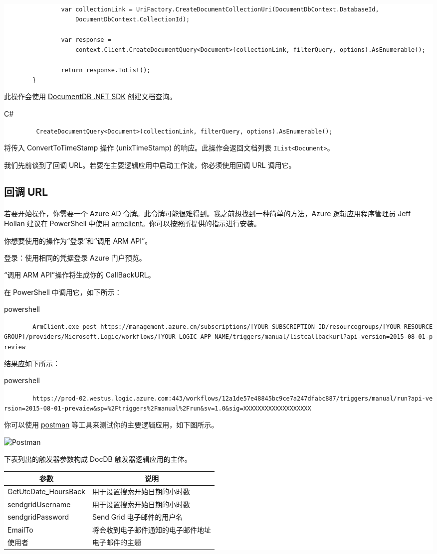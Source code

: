 		
		            var collectionLink = UriFactory.CreateDocumentCollectionUri(DocumentDbContext.DatabaseId,
		                DocumentDbContext.CollectionId);
		
		            var response =
		                context.Client.CreateDocumentQuery<Document>(collectionLink, filterQuery, options).AsEnumerable();
		
		            return response.ToList();
			}



此操作会使用 [DocumentDB .NET SDK](/documentation/articles/documentdb-sdk-dotnet/) 创建文档查询。

C#

		     CreateDocumentQuery<Document>(collectionLink, filterQuery, options).AsEnumerable();


将传入 ConvertToTimeStamp 操作 (unixTimeStamp) 的响应。此操作会返回文档列表 `IList<Document>`。

我们先前谈到了回调 URL。若要在主要逻辑应用中启动工作流，你必须使用回调 URL 调用它。

## 回调 URL

若要开始操作，你需要一个 Azure AD 令牌。此令牌可能很难得到。我之前想找到一种简单的方法，Azure 逻辑应用程序管理员 Jeff Hollan 建议在 PowerShell 中使用 [armclient](http://blog.davidebbo.com/2015/01/azure-resource-manager-client.html)。你可以按照所提供的指示进行安装。

你想要使用的操作为“登录”和“调用 ARM API”。
 
登录：使用相同的凭据登录 Azure 门户预览。

“调用 ARM API”操作将生成你的 CallBackURL。

在 PowerShell 中调用它，如下所示：

powershell
		
			ArmClient.exe post https://management.azure.cn/subscriptions/[YOUR SUBSCRIPTION ID/resourcegroups/[YOUR RESOURCE GROUP]/providers/Microsoft.Logic/workflows/[YOUR LOGIC APP NAME/triggers/manual/listcallbackurl?api-version=2015-08-01-preview



结果应如下所示：

powershell
		
			https://prod-02.westus.logic.azure.com:443/workflows/12a1de57e48845bc9ce7a247dfabc887/triggers/manual/run?api-version=2015-08-01-prevaiew&sp=%2Ftriggers%2Fmanual%2Frun&sv=1.0&sig=XXXXXXXXXXXXXXXXXXX



你可以使用 [postman](http://www.getpostman.com/) 等工具来测试你的主要逻辑应用，如下图所示。

![Postman](./media/documentdb-change-notification/newpostman.png)

下表列出的触发器参数构成 DocDB 触发器逻辑应用的主体。

参数 | 说明 
--- | --- 
GetUtcDate\_HoursBack | 用于设置搜索开始日期的小时数
sendgridUsername | 用于设置搜索开始日期的小时数
sendgridPassword | Send Grid 电子邮件的用户名
EmailTo | 将会收到电子邮件通知的电子邮件地址
使用者 | 电子邮件的主题
